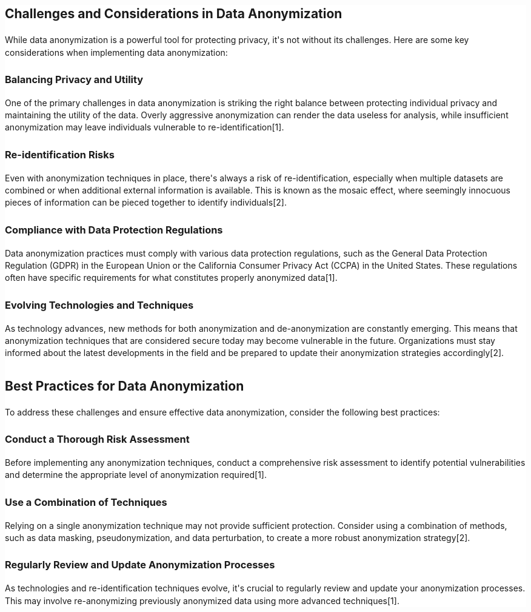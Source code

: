 ## Challenges and Considerations in Data Anonymization

While data anonymization is a powerful tool for protecting privacy, it's not without its challenges. Here are some key considerations when implementing data anonymization:

### Balancing Privacy and Utility

One of the primary challenges in data anonymization is striking the right balance between protecting individual privacy and maintaining the utility of the data. Overly aggressive anonymization can render the data useless for analysis, while insufficient anonymization may leave individuals vulnerable to re-identification[1].

### Re-identification Risks

Even with anonymization techniques in place, there's always a risk of re-identification, especially when multiple datasets are combined or when additional external information is available. This is known as the mosaic effect, where seemingly innocuous pieces of information can be pieced together to identify individuals[2].

### Compliance with Data Protection Regulations

Data anonymization practices must comply with various data protection regulations, such as the General Data Protection Regulation (GDPR) in the European Union or the California Consumer Privacy Act (CCPA) in the United States. These regulations often have specific requirements for what constitutes properly anonymized data[1].

### Evolving Technologies and Techniques

As technology advances, new methods for both anonymization and de-anonymization are constantly emerging. This means that anonymization techniques that are considered secure today may become vulnerable in the future. Organizations must stay informed about the latest developments in the field and be prepared to update their anonymization strategies accordingly[2].

## Best Practices for Data Anonymization

To address these challenges and ensure effective data anonymization, consider the following best practices:

### Conduct a Thorough Risk Assessment

Before implementing any anonymization techniques, conduct a comprehensive risk assessment to identify potential vulnerabilities and determine the appropriate level of anonymization required[1].

### Use a Combination of Techniques

Relying on a single anonymization technique may not provide sufficient protection. Consider using a combination of methods, such as data masking, pseudonymization, and data perturbation, to create a more robust anonymization strategy[2].

### Regularly Review and Update Anonymization Processes

As technologies and re-identification techniques evolve, it's crucial to regularly review and update your anonymization processes. This may involve re-anonymizing previously anonymized data using more advanced techniques[1].
